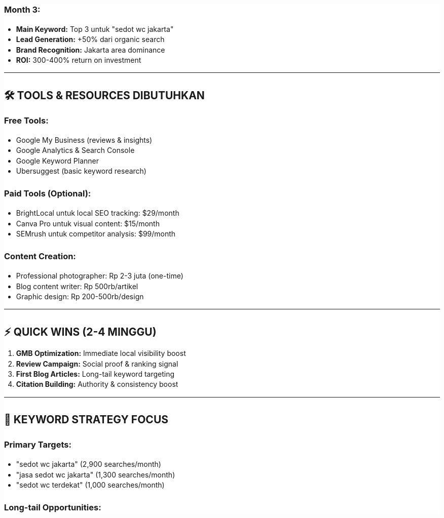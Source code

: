 ### Month 3:

- **Main Keyword:** Top 3 untuk "sedot wc jakarta"
- **Lead Generation:** +50% dari organic search
- **Brand Recognition:** Jakarta area dominance
- **ROI:** 300-400% return on investment

---

## 🛠️ **TOOLS & RESOURCES DIBUTUHKAN**

### Free Tools:

- Google My Business (reviews & insights)
- Google Analytics & Search Console
- Google Keyword Planner
- Ubersuggest (basic keyword research)

### Paid Tools (Optional):

- BrightLocal untuk local SEO tracking: $29/month
- Canva Pro untuk visual content: $15/month
- SEMrush untuk competitor analysis: $99/month

### Content Creation:

- Professional photographer: Rp 2-3 juta (one-time)
- Blog content writer: Rp 500rb/artikel
- Graphic design: Rp 200-500rb/design

---

## ⚡ **QUICK WINS (2-4 MINGGU)**

1. **GMB Optimization:** Immediate local visibility boost
2. **Review Campaign:** Social proof & ranking signal
3. **First Blog Articles:** Long-tail keyword targeting
4. **Citation Building:** Authority & consistency boost

---

## 🎯 **KEYWORD STRATEGY FOCUS**

### Primary Targets:

- "sedot wc jakarta" (2,900 searches/month)
- "jasa sedot wc jakarta" (1,300 searches/month)
- "sedot wc terdekat" (1,000 searches/month)

### Long-tail Opportunities:
